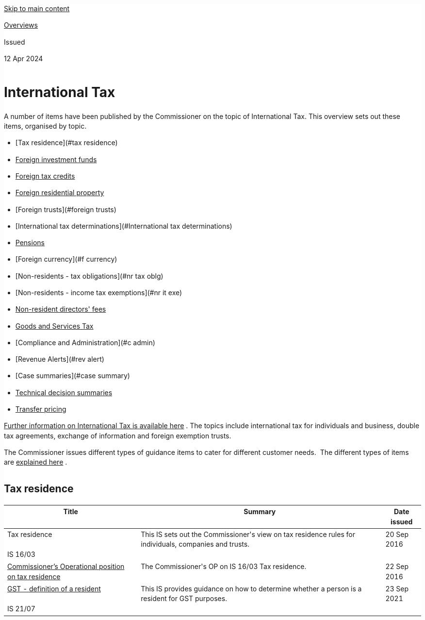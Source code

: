 [Skip to main content](#main-content-tt)

[Overviews](/publications#f-ttTypeFacet=Overviews&sort=%40irscttissuedatetime%20descending&numberOfResults=25)

Issued

12 Apr 2024

International Tax
=================

A number of items have been published by the Commissioner on the topic of International Tax. This overview sets out these items, organised by topic.

*   [Tax residence](#tax residence)
    
*   [Foreign investment funds](#FIF)
    
*   [Foreign tax credits](#ftc)
    
*   [Foreign residential property](#frp)
    
*   [Foreign trusts](#foreign trusts)
    
*   [International tax determinations](#International tax determinations)
    
*   [Pensions](#pensions)
    
*   [Foreign currency](#f currency)
    
*   [Non-residents - tax obligations](#nr tax oblg)
    
*   [Non-residents - income tax exemptions](#nr it exe)
    
*   [Non-resident directors' fees](#nrdf)
    
*   [Goods and Services Tax](#gst)
    
*   [Compliance and Administration](#c admin)
    
*   [Revenue Alerts](#rev alert)
    
*   [Case summaries](#case summary)
    
*   [Technical decision summaries](#tds)
    
*   [Transfer pricing](#transfer)
    

[Further information on International Tax is available here](https://www.ird.govt.nz/international-tax)
. The topics include international tax for individuals and business, double tax agreements, exchange of information and foreign exemption trusts.

The Commissioner issues different types of guidance items to cater for different customer needs.  The different types of items are [explained here](/about/about-our-publications)
.

Tax residence
-------------

| Title | Summary | Date issued |
| --- | --- | --- |
| Tax residence<br><br>IS 16/03 | This IS sets out the Commissioner's view on tax residence rules for individuals, companies and trusts. | 20 Sep 2016 |
| [Commissioner’s Operational position on tax residence](/operational-positions/commissioners-operational-position-on-tax-residence) | The Commissioner's OP on IS 16/03 Tax residence. | 22 Sep 2016 |
| [GST - definition of a resident](/interpretation-statements/2021/is-21-07)<br><br>IS 21/07 | This IS provides guidance on how to determine whether a person is a resident for GST purposes. | 23 Sep 2021 |
